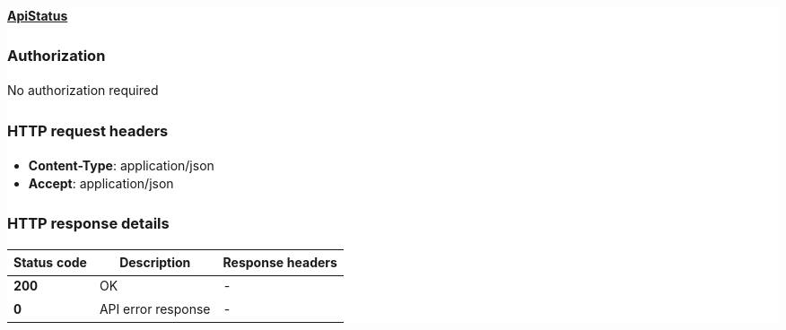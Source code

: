 [**ApiStatus**](ApiStatus.md)

### Authorization

No authorization required

### HTTP request headers

- **Content-Type**: application/json
- **Accept**: application/json


### HTTP response details
| Status code | Description | Response headers |
|-------------|-------------|------------------|
| **200** | OK |  -  |
| **0** | API error response |  -  |

